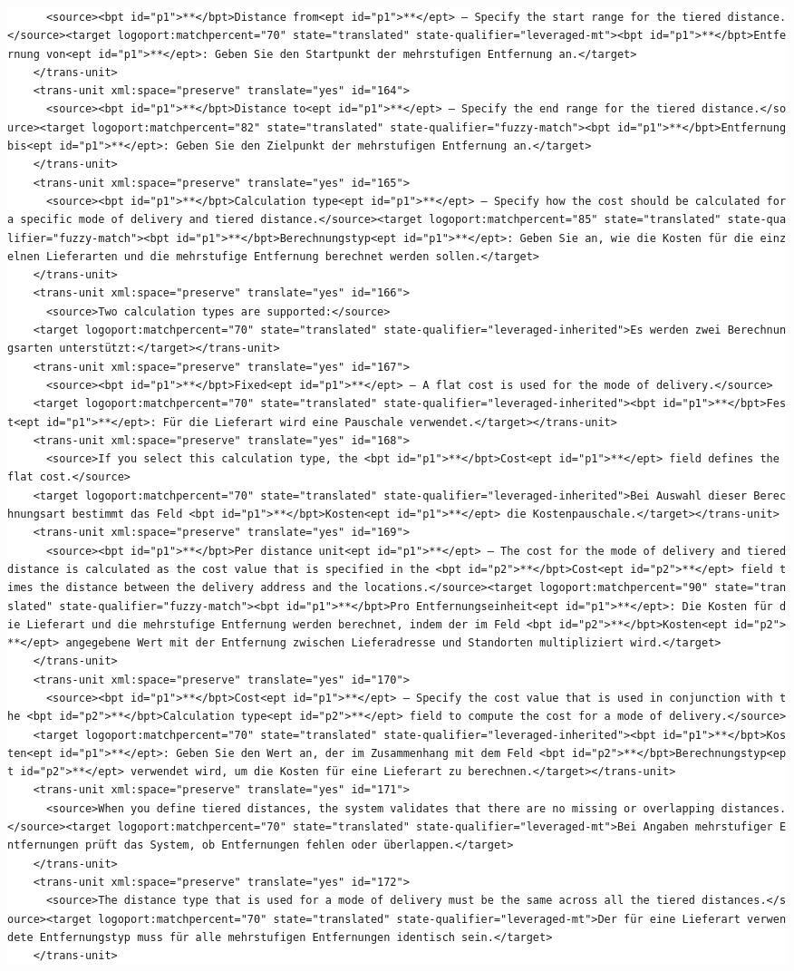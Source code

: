           <source><bpt id="p1">**</bpt>Distance from<ept id="p1">**</ept> – Specify the start range for the tiered distance.</source><target logoport:matchpercent="70" state="translated" state-qualifier="leveraged-mt"><bpt id="p1">**</bpt>Entfernung von<ept id="p1">**</ept>: Geben Sie den Startpunkt der mehrstufigen Entfernung an.</target>
        </trans-unit>
        <trans-unit xml:space="preserve" translate="yes" id="164">
          <source><bpt id="p1">**</bpt>Distance to<ept id="p1">**</ept> – Specify the end range for the tiered distance.</source><target logoport:matchpercent="82" state="translated" state-qualifier="fuzzy-match"><bpt id="p1">**</bpt>Entfernung bis<ept id="p1">**</ept>: Geben Sie den Zielpunkt der mehrstufigen Entfernung an.</target>
        </trans-unit>
        <trans-unit xml:space="preserve" translate="yes" id="165">
          <source><bpt id="p1">**</bpt>Calculation type<ept id="p1">**</ept> – Specify how the cost should be calculated for a specific mode of delivery and tiered distance.</source><target logoport:matchpercent="85" state="translated" state-qualifier="fuzzy-match"><bpt id="p1">**</bpt>Berechnungstyp<ept id="p1">**</ept>: Geben Sie an, wie die Kosten für die einzelnen Lieferarten und die mehrstufige Entfernung berechnet werden sollen.</target>
        </trans-unit>
        <trans-unit xml:space="preserve" translate="yes" id="166">
          <source>Two calculation types are supported:</source>
        <target logoport:matchpercent="70" state="translated" state-qualifier="leveraged-inherited">Es werden zwei Berechnungsarten unterstützt:</target></trans-unit>
        <trans-unit xml:space="preserve" translate="yes" id="167">
          <source><bpt id="p1">**</bpt>Fixed<ept id="p1">**</ept> – A flat cost is used for the mode of delivery.</source>
        <target logoport:matchpercent="70" state="translated" state-qualifier="leveraged-inherited"><bpt id="p1">**</bpt>Fest<ept id="p1">**</ept>: Für die Lieferart wird eine Pauschale verwendet.</target></trans-unit>
        <trans-unit xml:space="preserve" translate="yes" id="168">
          <source>If you select this calculation type, the <bpt id="p1">**</bpt>Cost<ept id="p1">**</ept> field defines the flat cost.</source>
        <target logoport:matchpercent="70" state="translated" state-qualifier="leveraged-inherited">Bei Auswahl dieser Berechnungsart bestimmt das Feld <bpt id="p1">**</bpt>Kosten<ept id="p1">**</ept> die Kostenpauschale.</target></trans-unit>
        <trans-unit xml:space="preserve" translate="yes" id="169">
          <source><bpt id="p1">**</bpt>Per distance unit<ept id="p1">**</ept> – The cost for the mode of delivery and tiered distance is calculated as the cost value that is specified in the <bpt id="p2">**</bpt>Cost<ept id="p2">**</ept> field times the distance between the delivery address and the locations.</source><target logoport:matchpercent="90" state="translated" state-qualifier="fuzzy-match"><bpt id="p1">**</bpt>Pro Entfernungseinheit<ept id="p1">**</ept>: Die Kosten für die Lieferart und die mehrstufige Entfernung werden berechnet, indem der im Feld <bpt id="p2">**</bpt>Kosten<ept id="p2">**</ept> angegebene Wert mit der Entfernung zwischen Lieferadresse und Standorten multipliziert wird.</target>
        </trans-unit>
        <trans-unit xml:space="preserve" translate="yes" id="170">
          <source><bpt id="p1">**</bpt>Cost<ept id="p1">**</ept> – Specify the cost value that is used in conjunction with the <bpt id="p2">**</bpt>Calculation type<ept id="p2">**</ept> field to compute the cost for a mode of delivery.</source>
        <target logoport:matchpercent="70" state="translated" state-qualifier="leveraged-inherited"><bpt id="p1">**</bpt>Kosten<ept id="p1">**</ept>: Geben Sie den Wert an, der im Zusammenhang mit dem Feld <bpt id="p2">**</bpt>Berechnungstyp<ept id="p2">**</ept> verwendet wird, um die Kosten für eine Lieferart zu berechnen.</target></trans-unit>
        <trans-unit xml:space="preserve" translate="yes" id="171">
          <source>When you define tiered distances, the system validates that there are no missing or overlapping distances.</source><target logoport:matchpercent="70" state="translated" state-qualifier="leveraged-mt">Bei Angaben mehrstufiger Entfernungen prüft das System, ob Entfernungen fehlen oder überlappen.</target>
        </trans-unit>
        <trans-unit xml:space="preserve" translate="yes" id="172">
          <source>The distance type that is used for a mode of delivery must be the same across all the tiered distances.</source><target logoport:matchpercent="70" state="translated" state-qualifier="leveraged-mt">Der für eine Lieferart verwendete Entfernungstyp muss für alle mehrstufigen Entfernungen identisch sein.</target>
        </trans-unit>